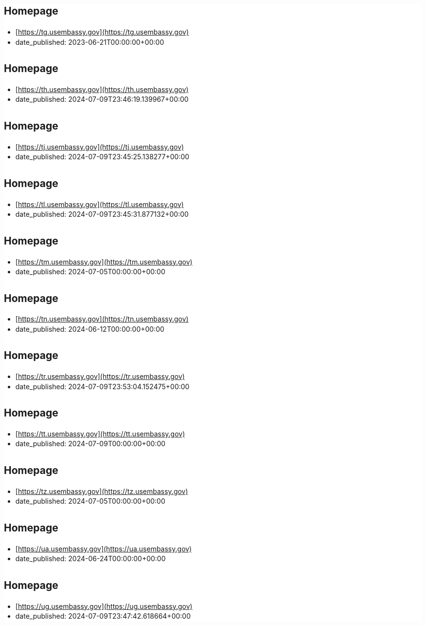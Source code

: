  ## Homepage
 - [https://tg.usembassy.gov](https://tg.usembassy.gov)
 - date_published: 2023-06-21T00:00:00+00:00

 ## Homepage
 - [https://th.usembassy.gov](https://th.usembassy.gov)
 - date_published: 2024-07-09T23:46:19.139967+00:00

 ## Homepage
 - [https://tj.usembassy.gov](https://tj.usembassy.gov)
 - date_published: 2024-07-09T23:45:25.138277+00:00

 ## Homepage
 - [https://tl.usembassy.gov](https://tl.usembassy.gov)
 - date_published: 2024-07-09T23:45:31.877132+00:00

 ## Homepage
 - [https://tm.usembassy.gov](https://tm.usembassy.gov)
 - date_published: 2024-07-05T00:00:00+00:00

 ## Homepage
 - [https://tn.usembassy.gov](https://tn.usembassy.gov)
 - date_published: 2024-06-12T00:00:00+00:00

 ## Homepage
 - [https://tr.usembassy.gov](https://tr.usembassy.gov)
 - date_published: 2024-07-09T23:53:04.152475+00:00

 ## Homepage
 - [https://tt.usembassy.gov](https://tt.usembassy.gov)
 - date_published: 2024-07-09T00:00:00+00:00

 ## Homepage
 - [https://tz.usembassy.gov](https://tz.usembassy.gov)
 - date_published: 2024-07-05T00:00:00+00:00

 ## Homepage
 - [https://ua.usembassy.gov](https://ua.usembassy.gov)
 - date_published: 2024-06-24T00:00:00+00:00

 ## Homepage
 - [https://ug.usembassy.gov](https://ug.usembassy.gov)
 - date_published: 2024-07-09T23:47:42.618664+00:00
